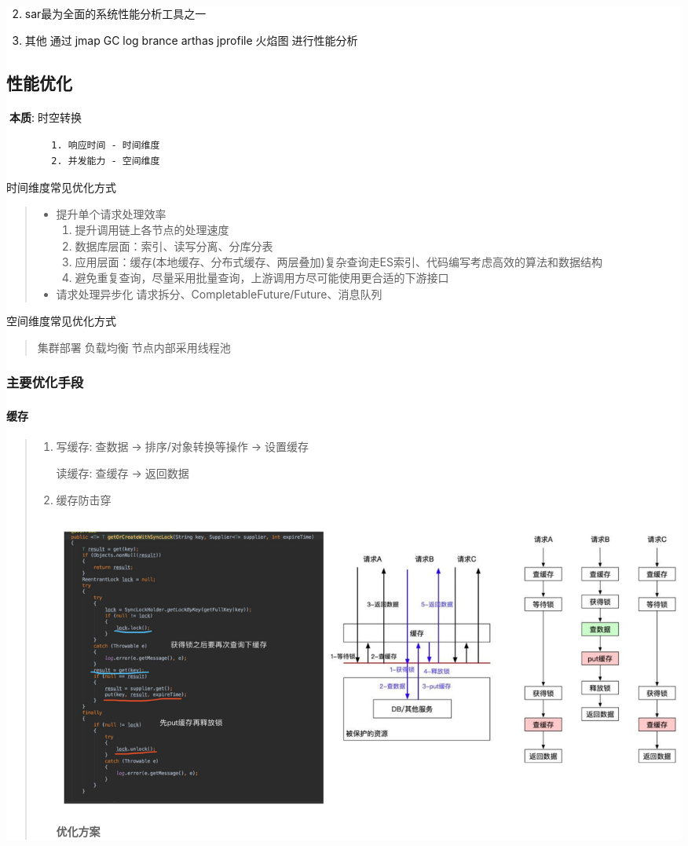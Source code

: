 2. sar最为全面的系统性能分析工具之一

 3. 其他 通过 jmap GC log brance arthas jprofile  火焰图 进行性能分析

## 性能优化 

​	**本质**:  时空转换

     		1. 响应时间 - 时间维度
     		2. 并发能力 - 空间维度

时间维度常见优化方式

> * 提升单个请求处理效率
>   1. 提升调用链上各节点的处理速度
>   2. 数据库层面：索引、读写分离、分库分表
>   3. 应用层面：缓存(本地缓存、分布式缓存、两层叠加)复杂查询走ES索引、代码编写考虑高效的算法和数据结构
>   4. 避免重复查询，尽量采用批量查询，上游调用方尽可能使用更合适的下游接口
> * 请求处理异步化
>    请求拆分、CompletableFuture/Future、消息队列

空间维度常见优化方式

> 集群部署
> 负载均衡
> 节点内部采用线程池	

### 主要优化手段

#### 缓存

> 1. 写缓存:    查数据 -> 排序/对象转换等操作 -> 设置缓存
>
>    读缓存:	查缓存 -> 返回数据
>
> 2. 缓存防击穿
>
>    ![image-20201223164848449](../../图片/image-20201223164848449.png)
>
>    **优化方案**
>